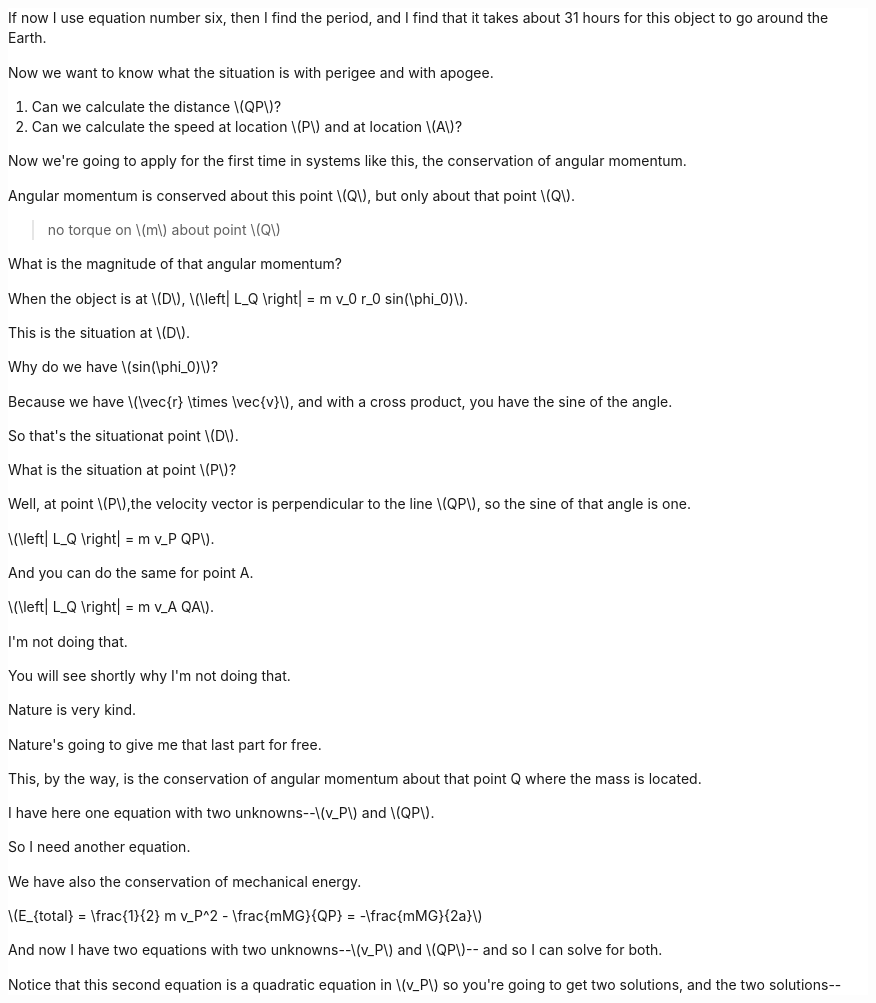 If now I use equation number six, then I find the period, and I find that it takes about 31 hours for this object to go around the Earth.

Now we want to know what the situation is with perigee and with apogee.

1. Can we calculate the distance \\(QP\\)? 
2. Can we calculate the speed at location \\(P\\) and at location \\(A\\)? 

Now we're going to apply for the first time in systems like this, the conservation of angular momentum.

Angular momentum is conserved about this point \\(Q\\), but only about that point \\(Q\\).

> no torque on \\(m\\) about point \\(Q\\)

What is the magnitude of that angular momentum? 

When the object is at \\(D\\), \\(\left| L_Q \right| = m v_0 r_0 sin(\phi_0)\\).

This is the situation at \\(D\\).

Why do we have \\(sin(\phi_0)\\)? 

Because we have \\(\vec{r} \times \vec{v}\\), and with a cross product, you have the sine of the angle.

So that's the situationat point \\(D\\).

What is the situation at point \\(P\\)?

Well, at point \\(P\\),the velocity vector is perpendicular to the line \\(QP\\), so the sine of that angle is one.

\\(\left| L_Q \right| = m v_P QP\\).

And you can do the same for point A.

\\(\left| L_Q \right| = m v_A QA\\).

I'm not doing that.

You will see shortly why I'm not doing that.

Nature is very kind.

Nature's going to give me that last part for free.

This, by the way, is the conservation of angular momentum about that point Q where the mass is located.

I have here one equation with two unknowns--\\(v_P\\) and \\(QP\\).

So I need another equation.

We have also the conservation of mechanical energy.

\\(E\_{total} = \frac{1}{2} m v_P^2 - \frac{mMG}{QP} = -\frac{mMG}{2a}\\)

And now I have two equations with two unknowns--\\(v_P\\) and \\(QP\\)-- and so I can solve for both.

Notice that this second equation is a quadratic equation in \\(v_P\\) so you're going to get two solutions, and the two solutions--
